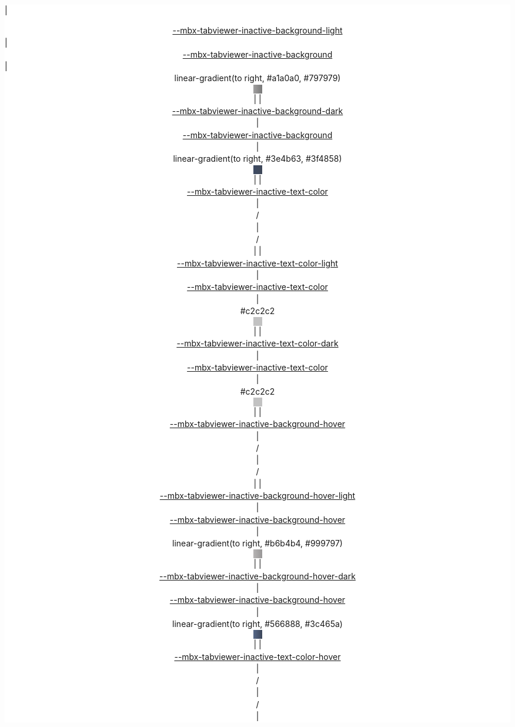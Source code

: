 | <div style='text-align:center;margin:auto;'>[--mbx-tabviewer-inactive-background-light](#-mbx-tabviewer-inactive-background-light)</div>             | <div style='text-align:center;margin:auto;'>[--mbx-tabviewer-inactive-background](#--mbx-tabviewer-inactive-background)</div>             | <div style='text-align:center;margin:auto;'><div><div style='text-align:center;margin-auto;'>linear-gradient(to right, #a1a0a0, #797979)</div><div style='text-align:center;margin-auto;'><div style='background:linear-gradient(to right, #a1a0a0, #797979);margin:auto; width:15px; height:15px;'/></div></div></div> |
| <div style='text-align:center;margin:auto;'>[--mbx-tabviewer-inactive-background-dark](#-mbx-tabviewer-inactive-background-dark)</div>               | <div style='text-align:center;margin:auto;'>[--mbx-tabviewer-inactive-background](#--mbx-tabviewer-inactive-background)</div>             | <div style='text-align:center;margin:auto;'><div><div style='text-align:center;margin-auto;'>linear-gradient(to right, #3e4b63, #3f4858)</div><div style='text-align:center;margin-auto;'><div style='background:linear-gradient(to right, #3e4b63, #3f4858);margin:auto; width:15px; height:15px;'/></div></div></div> |
| <div style='text-align:center;margin:auto;'>[--mbx-tabviewer-inactive-text-color](#-mbx-tabviewer-inactive-text-color)</div>                         | <div style='text-align:center;margin:auto;'>/</div>                                                                                       | <div style='text-align:center;margin:auto;'>/</div>                                                                                                                                                                                                                                                                     |
| <div style='text-align:center;margin:auto;'>[--mbx-tabviewer-inactive-text-color-light](#-mbx-tabviewer-inactive-text-color-light)</div>             | <div style='text-align:center;margin:auto;'>[--mbx-tabviewer-inactive-text-color](#--mbx-tabviewer-inactive-text-color)</div>             | <div style='text-align:center;margin:auto;'><div><div style='text-align:center;margin-auto;'>#c2c2c2</div><div style='text-align:center;margin-auto;'><div style='background:#c2c2c2;margin:auto; width:15px; height:15px;'/></div></div></div>                                                                         |
| <div style='text-align:center;margin:auto;'>[--mbx-tabviewer-inactive-text-color-dark](#-mbx-tabviewer-inactive-text-color-dark)</div>               | <div style='text-align:center;margin:auto;'>[--mbx-tabviewer-inactive-text-color](#--mbx-tabviewer-inactive-text-color)</div>             | <div style='text-align:center;margin:auto;'><div><div style='text-align:center;margin-auto;'>#c2c2c2</div><div style='text-align:center;margin-auto;'><div style='background:#c2c2c2;margin:auto; width:15px; height:15px;'/></div></div></div>                                                                         |
| <div style='text-align:center;margin:auto;'>[--mbx-tabviewer-inactive-background-hover](#-mbx-tabviewer-inactive-background-hover)</div>             | <div style='text-align:center;margin:auto;'>/</div>                                                                                       | <div style='text-align:center;margin:auto;'>/</div>                                                                                                                                                                                                                                                                     |
| <div style='text-align:center;margin:auto;'>[--mbx-tabviewer-inactive-background-hover-light](#-mbx-tabviewer-inactive-background-hover-light)</div> | <div style='text-align:center;margin:auto;'>[--mbx-tabviewer-inactive-background-hover](#--mbx-tabviewer-inactive-background-hover)</div> | <div style='text-align:center;margin:auto;'><div><div style='text-align:center;margin-auto;'>linear-gradient(to right, #b6b4b4, #999797)</div><div style='text-align:center;margin-auto;'><div style='background:linear-gradient(to right, #b6b4b4, #999797);margin:auto; width:15px; height:15px;'/></div></div></div> |
| <div style='text-align:center;margin:auto;'>[--mbx-tabviewer-inactive-background-hover-dark](#-mbx-tabviewer-inactive-background-hover-dark)</div>   | <div style='text-align:center;margin:auto;'>[--mbx-tabviewer-inactive-background-hover](#--mbx-tabviewer-inactive-background-hover)</div> | <div style='text-align:center;margin:auto;'><div><div style='text-align:center;margin-auto;'>linear-gradient(to right, #566888, #3c465a)</div><div style='text-align:center;margin-auto;'><div style='background:linear-gradient(to right, #566888, #3c465a);margin:auto; width:15px; height:15px;'/></div></div></div> |
| <div style='text-align:center;margin:auto;'>[--mbx-tabviewer-inactive-text-color-hover](#-mbx-tabviewer-inactive-text-color-hover)</div>             | <div style='text-align:center;margin:auto;'>/</div>                                                                                       | <div style='text-align:center;margin:auto;'>/</div>                                                                                                                                                                                                                                                                     |